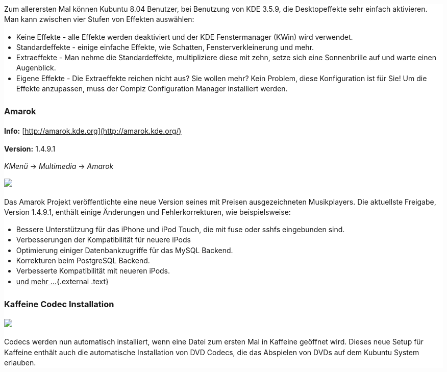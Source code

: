 
Zum allerersten Mal können Kubuntu 8.04 Benutzer, bei Benutzung von KDE
3.5.9, die Desktopeffekte sehr einfach aktivieren. Man kann zwischen
vier Stufen von Effekten auswählen:


-   Keine Effekte - alle Effekte werden deaktiviert und der KDE
    Fenstermanager (KWin) wird verwendet.
-   Standardeffekte - einige einfache Effekte, wie Schatten,
    Fensterverkleinerung und mehr.
-   Extraeffekte - Man nehme die Standardeffekte, multipliziere diese
    mit zehn, setze sich eine Sonnenbrille auf und warte einen
    Augenblick.
-   Eigene Effekte - Die Extraeffekte reichen nicht aus? Sie wollen
    mehr? Kein Problem, diese Konfiguration ist für Sie! Um die Effekte
    anzupassen, muss der Compiz Configuration Manager installiert
    werden.


### Amarok


**Info:** [http://amarok.kde.org](http://amarok.kde.org/)  

**Version:** 1.4.9.1  

*KMenü* -&gt; *Multimedia* -&gt; *Amarok*


[![](https://wiki.ubuntu.com/HardyHeron/Beta/Kubuntu?action=AttachFile&do=get&target=sm_amarok.png)](https://wiki.ubuntu.com/HardyHeron/Beta/Kubuntu?action=AttachFile&do=get&target=amarok.png)


Das Amarok Projekt veröffentlichte eine neue Version seines mit Preisen
ausgezeichneten Musikplayers. Die aktuellste Freigabe, Version 1.4.9.1,
enthält einige Änderungen und Fehlerkorrekturen, wie beispielsweise:


-   Bessere Unterstützung für das iPhone und iPod Touch, die mit fuse
    oder sshfs eingebunden sind.
-   Verbesserungen der Kompatibilität für neuere iPods
-   Optimierung einiger Datenbankzugriffe für das MySQL Backend.
-   Korrekturen beim PostgreSQL Backend.
-   Verbesserte Kompatibilität mit neueren iPods.
-   [und mehr
    ...](http://amarok.kde.org/en/fastforward_148 "http://amarok.kde.org/en/fastforward_148"){.external
    .text}


### Kaffeine Codec Installation


[![](https://wiki.ubuntu.com/HardyHeron/Beta/Kubuntu?action=AttachFile&do=get&target=sm_kaffeine.png)](http://www.kubuntu-de.org/files/kaffeine.png)


Codecs werden nun automatisch installiert, wenn eine Datei zum ersten
Mal in Kaffeine geöffnet wird. Dieses neue Setup für Kaffeine enthält
auch die automatische Installation von DVD Codecs, die das Abspielen von
DVDs auf dem Kubuntu System erlauben.
